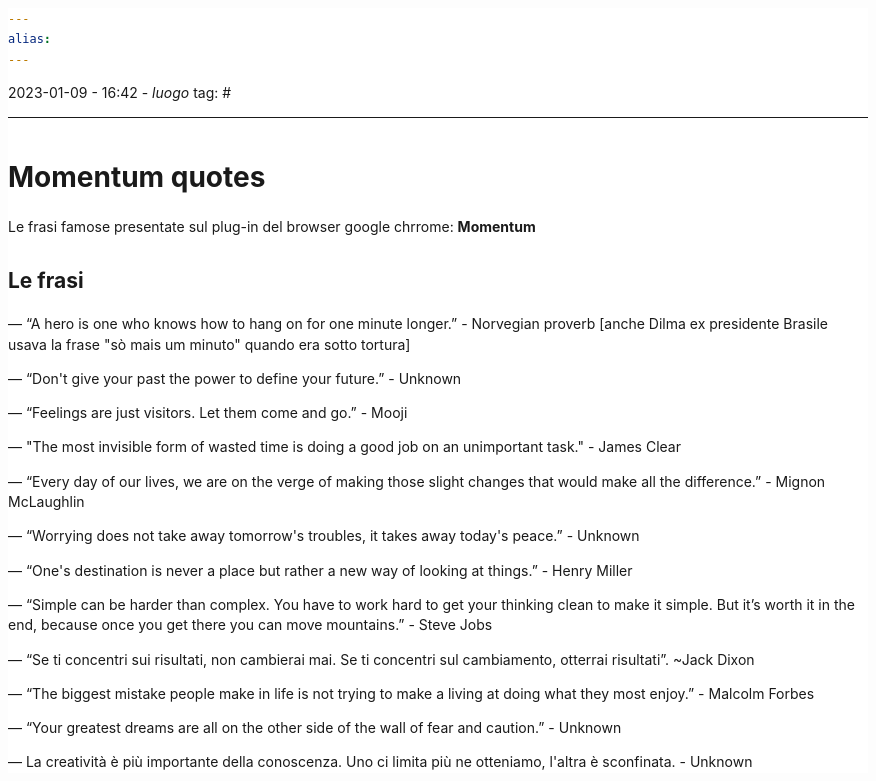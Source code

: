 ```yaml
---
alias: 
---
```

2023-01-09 - 16:42 - *luogo*
tag: #

---
# Momentum quotes

Le frasi famose presentate sul plug-in del browser google chrrome: **Momentum**

## Le frasi
—
“A hero is one who knows how to hang on for one minute longer.” - Norvegian proverb
[anche Dilma ex presidente Brasile usava la frase "sò mais um minuto" quando era sotto tortura]

—
“Don't give your past the power to define your future.” - Unknown

—
“Feelings are just visitors. Let them come and go.” - Mooji

—
"The most invisible form of wasted time is doing a good job on an unimportant task." - James Clear

—
“Every day of our lives, we are on the verge of making those slight changes that would make all the difference.” - Mignon McLaughlin

—
“Worrying does not take away tomorrow's troubles, it takes away today's peace.” - Unknown

—
“One's destination is never a place but rather a new way of looking at things.” - Henry Miller

—
“Simple can be harder than complex. You have to work hard to get your thinking clean to make it simple. But it’s worth it in the end, because once you get there you can move mountains.” - Steve Jobs

—
“Se ti concentri sui risultati, non cambierai mai. Se ti concentri sul cambiamento, otterrai risultati”. ~Jack Dixon

—
“The biggest mistake people make in life is not trying to make a living at doing what they most enjoy.” - Malcolm Forbes

—
“Your greatest dreams are all on the other side of the wall of fear and caution.” - Unknown

—
La creatività è più importante della conoscenza. Uno ci limita più ne otteniamo, l'altra è sconfinata. - Unknown

